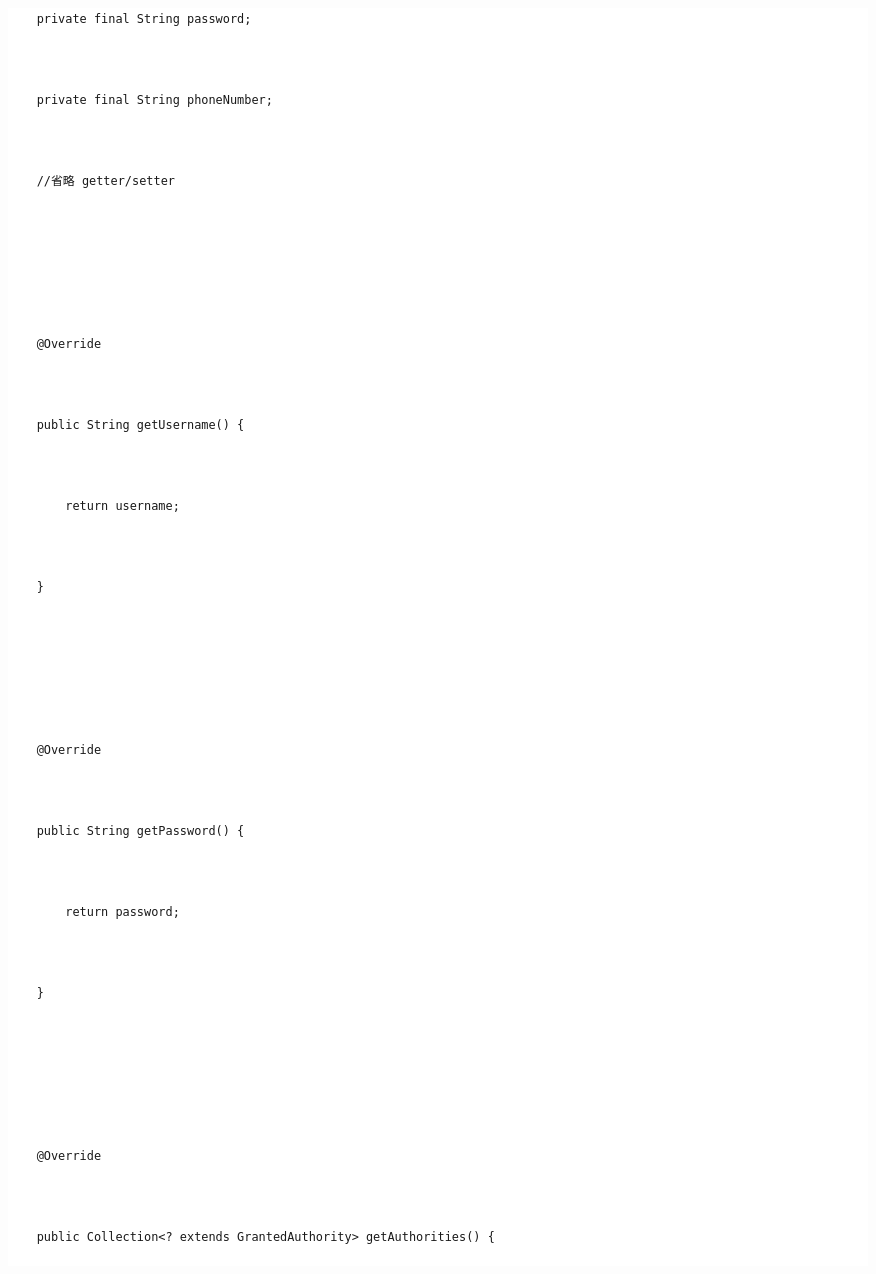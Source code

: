 ```
    private final String password;



    private final String phoneNumber;



    //省略 getter/setter



  



    @Override



    public String getUsername() {



        return username;



    }



    



    @Override



    public String getPassword() {



        return password;



    }



 



    @Override



    public Collection<? extends GrantedAuthority> getAuthorities() {


```